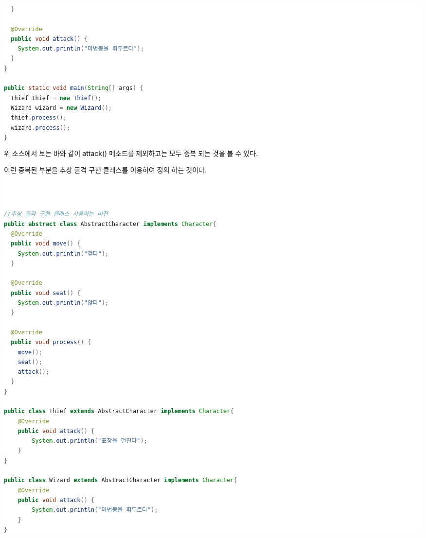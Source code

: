 ```java
  }

  @Override
  public void attack() {
    System.out.println("마법봉을 휘두르다");
  }
}

public static void main(String[] args) {
  Thief thief = new Thief();
  Wizard wizard = new Wizard();
  thief.process();
  wizard.process();
}
```

위 소스에서 보는 바와 같이 attack() 메소드를 제외하고는 모두 중복 되는 것을 볼 수 있다. 

이런 중복된 부분을 추상 골격 구현 클래스를 이용하여 정의 하는 것이다.

<br/><br/>

```java
//추상 골격 구현 클래스 사용하는 버전
public abstract class AbstractCharacter implements Character{
  @Override
  public void move() {
    System.out.println("걷다");
  }

  @Override
  public void seat() {
    System.out.println("앉다");
  }

  @Override
  public void process() {
    move();
    seat();
    attack();
  }
}

public class Thief extends AbstractCharacter implements Character{
    @Override
    public void attack() {
        System.out.println("표창을 던진다");
    }
}

public class Wizard extends AbstractCharacter implements Character{
    @Override
    public void attack() {
        System.out.println("마법봉을 휘두르다");
    }
}
```
